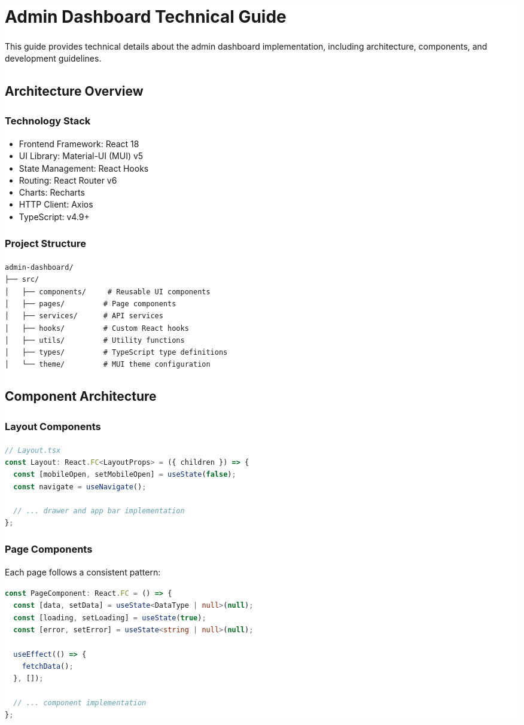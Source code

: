 # Admin Dashboard Technical Guide

This guide provides technical details about the admin dashboard implementation, including architecture, components, and development guidelines.

## Architecture Overview

### Technology Stack
- Frontend Framework: React 18
- UI Library: Material-UI (MUI) v5
- State Management: React Hooks
- Routing: React Router v6
- Charts: Recharts
- HTTP Client: Axios
- TypeScript: v4.9+

### Project Structure
```
admin-dashboard/
├── src/
│   ├── components/     # Reusable UI components
│   ├── pages/         # Page components
│   ├── services/      # API services
│   ├── hooks/         # Custom React hooks
│   ├── utils/         # Utility functions
│   ├── types/         # TypeScript type definitions
│   └── theme/         # MUI theme configuration
```

## Component Architecture

### Layout Components
```typescript
// Layout.tsx
const Layout: React.FC<LayoutProps> = ({ children }) => {
  const [mobileOpen, setMobileOpen] = useState(false);
  const navigate = useNavigate();
  
  // ... drawer and app bar implementation
};
```

### Page Components
Each page follows a consistent pattern:
```typescript
const PageComponent: React.FC = () => {
  const [data, setData] = useState<DataType | null>(null);
  const [loading, setLoading] = useState(true);
  const [error, setError] = useState<string | null>(null);

  useEffect(() => {
    fetchData();
  }, []);

  // ... component implementation
};
```
